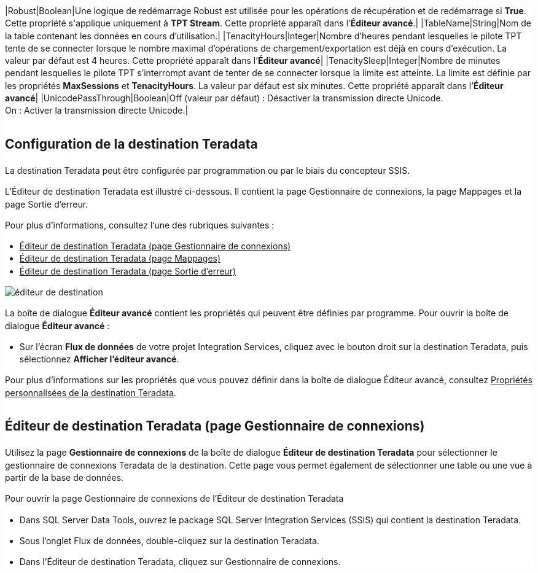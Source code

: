 |Robust|Boolean|Une logique de redémarrage Robust est utilisée pour les opérations de récupération et de redémarrage si **True**. Cette propriété s'applique uniquement à **TPT Stream**. Cette propriété apparaît dans l’**Éditeur avancé**.|
|TableName|String|Nom de la table contenant les données en cours d’utilisation.|
|TenacityHours|Integer|Nombre d’heures pendant lesquelles le pilote TPT tente de se connecter lorsque le nombre maximal d’opérations de chargement/exportation est déjà en cours d’exécution. La valeur par défaut est 4 heures. Cette propriété apparaît dans l’**Éditeur avancé**|
|TenacitySleep|Integer|Nombre de minutes pendant lesquelles le pilote TPT s’interrompt avant de tenter de se connecter lorsque la limite est atteinte. La limite est définie par les propriétés **MaxSessions** et **TenacityHours**. La valeur par défaut est six minutes. Cette propriété apparaît dans l’**Éditeur avancé**|
|UnicodePassThrough|Boolean|Off (valeur par défaut) : Désactiver la transmission directe Unicode. <br>On : Activer la transmission directe Unicode.|

## <a name="configuring-the-teradata-destination"></a>Configuration de la destination Teradata

La destination Teradata peut être configurée par programmation ou par le biais du concepteur SSIS.

L’Éditeur de destination Teradata est illustré ci-dessous. Il contient la page Gestionnaire de connexions, la page Mappages et la page Sortie d’erreur.

Pour plus d’informations, consultez l’une des rubriques suivantes :

- [Éditeur de destination Teradata (page Gestionnaire de connexions)](#teradata-destination-editor-connection-manager-page)
- [Éditeur de destination Teradata (page Mappages)](#teradata-destination-editor-mappings-page)
- [Éditeur de destination Teradata (page Sortie d’erreur)](#teradata-destination-editor-error-output-page)

![éditeur de destination](media/teradata-destination.png)

La boîte de dialogue **Éditeur avancé** contient les propriétés qui peuvent être définies par programme.
Pour ouvrir la boîte de dialogue **Éditeur avancé** :

- Sur l’écran **Flux de données** de votre projet Integration Services, cliquez avec le bouton droit sur la destination Teradata, puis sélectionnez **Afficher l’éditeur avancé**.

Pour plus d’informations sur les propriétés que vous pouvez définir dans la boîte de dialogue Éditeur avancé, consultez [Propriétés personnalisées de la destination Teradata](#teradata-destination-custom-properties).

## <a name="teradata-destination-editor-connection-manager-page"></a>Éditeur de destination Teradata (page Gestionnaire de connexions)

Utilisez la page **Gestionnaire de connexions** de la boîte de dialogue **Éditeur de destination Teradata** pour sélectionner le gestionnaire de connexions Teradata de la destination. Cette page vous permet également de sélectionner une table ou une vue à partir de la base de données.

Pour ouvrir la page Gestionnaire de connexions de l’Éditeur de destination Teradata

- Dans SQL Server Data Tools, ouvrez le package SQL Server Integration Services (SSIS) qui contient la destination Teradata.

- Sous l’onglet Flux de données, double-cliquez sur la destination Teradata.

- Dans l’Éditeur de destination Teradata, cliquez sur Gestionnaire de connexions.
